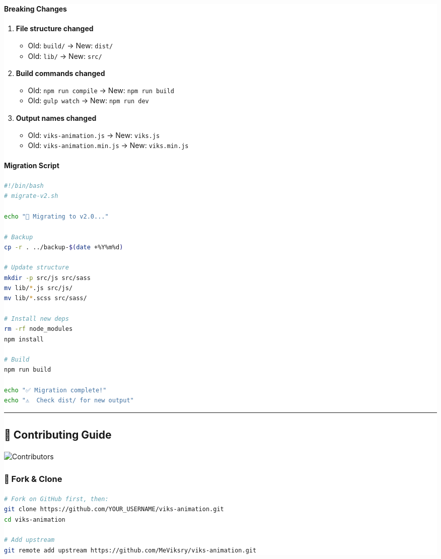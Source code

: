 #### Breaking Changes

1. **File structure changed**
   - Old: `build/` → New: `dist/`
   - Old: `lib/` → New: `src/`

2. **Build commands changed**
   - Old: `npm run compile` → New: `npm run build`
   - Old: `gulp watch` → New: `npm run dev`

3. **Output names changed**
   - Old: `viks-animation.js` → New: `viks.js`
   - Old: `viks-animation.min.js` → New: `viks.min.js`

#### Migration Script

```bash
#!/bin/bash
# migrate-v2.sh

echo "🔄 Migrating to v2.0..."

# Backup
cp -r . ../backup-$(date +%Y%m%d)

# Update structure
mkdir -p src/js src/sass
mv lib/*.js src/js/
mv lib/*.scss src/sass/

# Install new deps
rm -rf node_modules
npm install

# Build
npm run build

echo "✅ Migration complete!"
echo "⚠️  Check dist/ for new output"
```

---

## 🤝 Contributing Guide

![Contributors](https://img.shields.io/badge/Contributors-Welcome-40E0D0?style=flat-square&logo=handshake&logoColor=000000&labelColor=2C2C2C)

### 🍴 Fork & Clone

```bash
# Fork on GitHub first, then:
git clone https://github.com/YOUR_USERNAME/viks-animation.git
cd viks-animation

# Add upstream
git remote add upstream https://github.com/MeViksry/viks-animation.git
```
